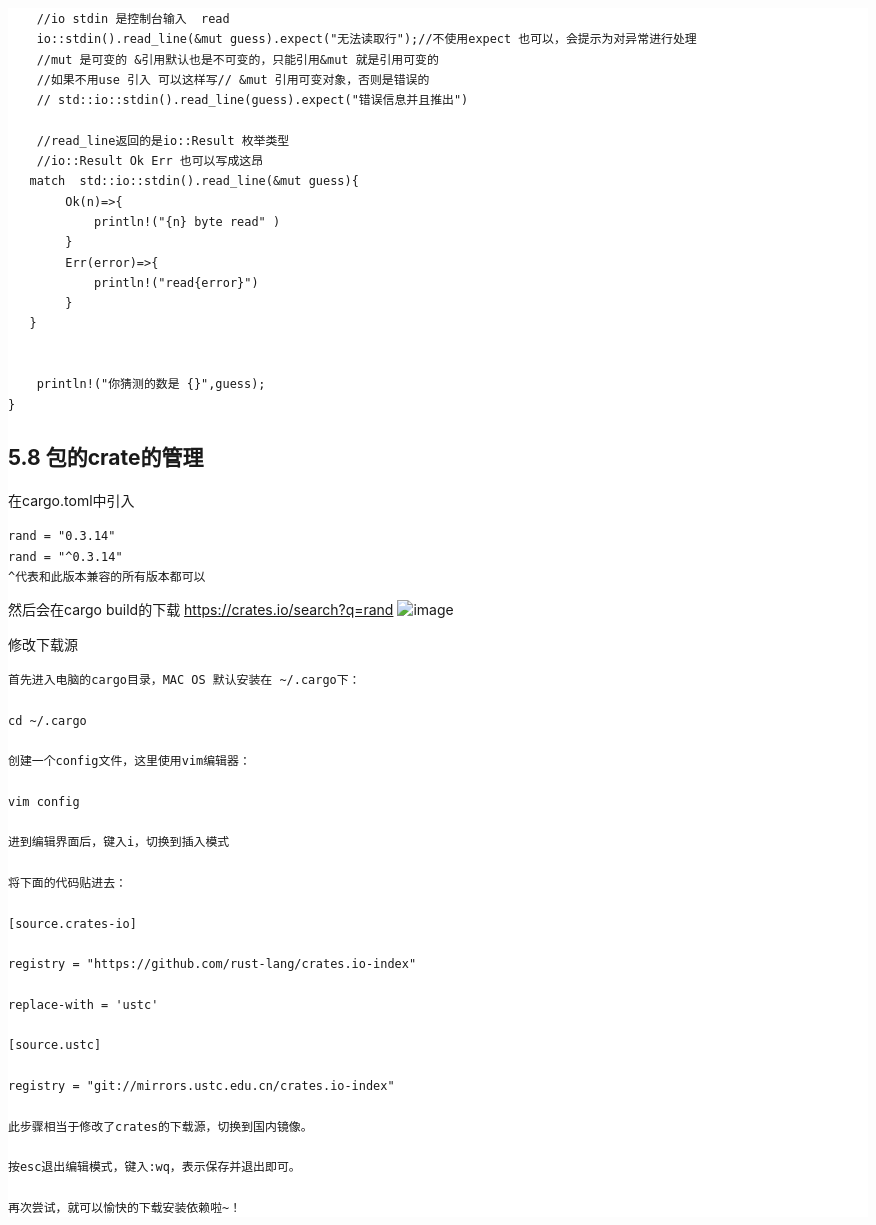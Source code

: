 ```
    //io stdin 是控制台输入  read
    io::stdin().read_line(&mut guess).expect("无法读取行");//不使用expect 也可以，会提示为对异常进行处理
    //mut 是可变的 &引用默认也是不可变的，只能引用&mut 就是引用可变的
    //如果不用use 引入 可以这样写// &mut 引用可变对象，否则是错误的
    // std::io::stdin().read_line(guess).expect("错误信息并且推出")

    //read_line返回的是io::Result 枚举类型
    //io::Result Ok Err 也可以写成这昂
   match  std::io::stdin().read_line(&mut guess){
        Ok(n)=>{
            println!("{n} byte read" )
        }
        Err(error)=>{
            println!("read{error}")
        }
   }
    

    println!("你猜测的数是 {}",guess);
}
```
## 5.8 包的crate的管理
在cargo.toml中引入
```
rand = "0.3.14"
rand = "^0.3.14"
^代表和此版本兼容的所有版本都可以
```
然后会在cargo build的下载 https://crates.io/search?q=rand
<img width="1032" alt="image" src="https://user-images.githubusercontent.com/43371021/230626714-86eaa893-eb1f-4b4f-8e27-af80afae5735.png">

修改下载源
```
首先进入电脑的cargo目录，MAC OS 默认安装在 ~/.cargo下：

cd ~/.cargo

创建一个config文件，这里使用vim编辑器：

vim config

进到编辑界面后，键入i，切换到插入模式

将下面的代码贴进去：

[source.crates-io]

registry = "https://github.com/rust-lang/crates.io-index"

replace-with = 'ustc'

[source.ustc]

registry = "git://mirrors.ustc.edu.cn/crates.io-index"

此步骤相当于修改了crates的下载源，切换到国内镜像。

按esc退出编辑模式，键入:wq，表示保存并退出即可。

再次尝试，就可以愉快的下载安装依赖啦~！
```
